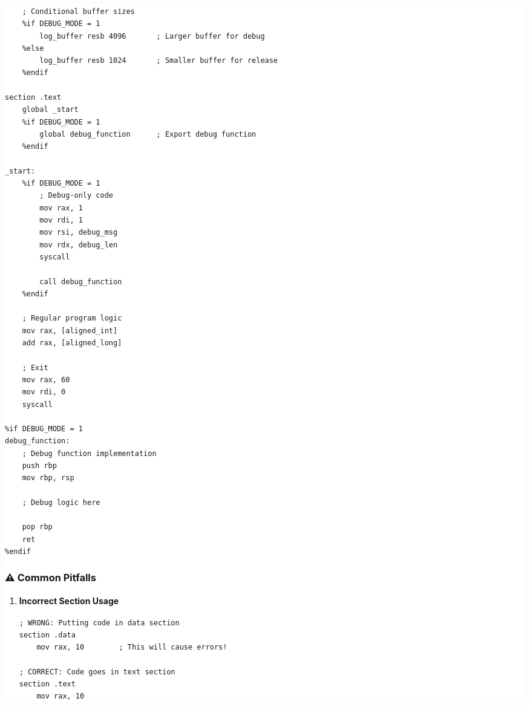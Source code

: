 ```x86asm
    ; Conditional buffer sizes
    %if DEBUG_MODE = 1
        log_buffer resb 4096       ; Larger buffer for debug
    %else
        log_buffer resb 1024       ; Smaller buffer for release
    %endif

section .text
    global _start
    %if DEBUG_MODE = 1
        global debug_function      ; Export debug function
    %endif

_start:
    %if DEBUG_MODE = 1
        ; Debug-only code
        mov rax, 1
        mov rdi, 1
        mov rsi, debug_msg
        mov rdx, debug_len
        syscall
        
        call debug_function
    %endif
    
    ; Regular program logic
    mov rax, [aligned_int]
    add rax, [aligned_long]
    
    ; Exit
    mov rax, 60
    mov rdi, 0
    syscall

%if DEBUG_MODE = 1
debug_function:
    ; Debug function implementation
    push rbp
    mov rbp, rsp
    
    ; Debug logic here
    
    pop rbp
    ret
%endif
```

### ⚠️ Common Pitfalls

1. **Incorrect Section Usage**
   ```x86asm
   ; WRONG: Putting code in data section
   section .data
       mov rax, 10        ; This will cause errors!
   
   ; CORRECT: Code goes in text section
   section .text
       mov rax, 10
   ```
